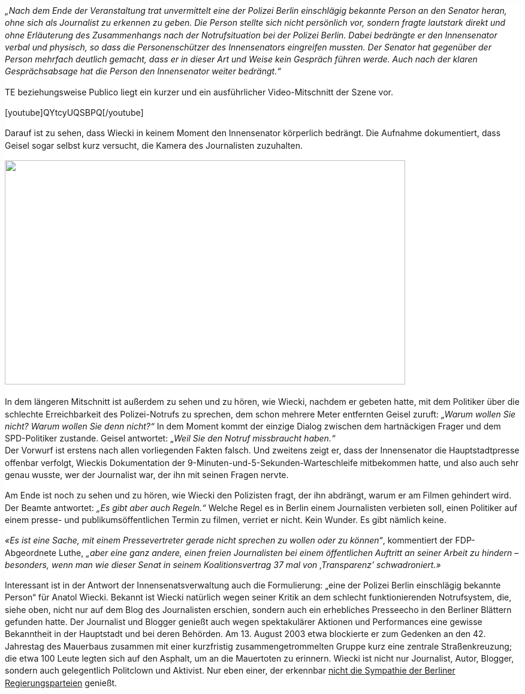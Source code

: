 _„Nach dem Ende der Veranstaltung trat unvermittelt eine der Polizei Berlin einschlägig bekannte Person an den Senator heran, ohne sich als Journalist zu erkennen zu geben. Die Person stellte sich nicht persönlich vor, sondern fragte lautstark direkt und ohne Erläuterung des Zusammenhangs nach der Notrufsituation bei der Polizei Berlin. Dabei bedrängte er den Innensenator verbal und physisch, so dass die Personenschützer des Innensenators eingreifen mussten. Der Senator hat gegenüber der Person mehrfach deutlich gemacht, dass er in dieser Art und Weise kein Gespräch führen werde. Auch nach der klaren Gesprächsabsage hat die Person den Innensenator weiter bedrängt.“_

TE beziehungsweise Publico liegt ein kurzer und ein ausführlicher Video-Mitschnitt der Szene vor.








[youtube]QYtcyUQSBPQ[/youtube]




Darauf ist zu sehen, dass Wiecki in keinem Moment den Innensenator körperlich bedrängt. Die Aufnahme dokumentiert, dass Geisel sogar selbst kurz versucht, die Kamera des Journalisten zuzuhalten.

<img loading="lazy" decoding="async" class=" wp-image-9806 aligncenter" src="https://www.publicomag.com/wp-content/uploads/2019/09/Bildschirmfoto-2019-09-26-um-18.05.39-300x168.png" alt width="668" height="374" srcset="https://www.publicomag.com/wp-content/uploads/2019/09/Bildschirmfoto-2019-09-26-um-18.05.39-300x168.png 300w, https://www.publicomag.com/wp-content/uploads/2019/09/Bildschirmfoto-2019-09-26-um-18.05.39-768x430.png 768w, https://www.publicomag.com/wp-content/uploads/2019/09/Bildschirmfoto-2019-09-26-um-18.05.39-483x270.png 483w, https://www.publicomag.com/wp-content/uploads/2019/09/Bildschirmfoto-2019-09-26-um-18.05.39-360x201.png 360w, https://www.publicomag.com/wp-content/uploads/2019/09/Bildschirmfoto-2019-09-26-um-18.05.39-600x336.png 600w, https://www.publicomag.com/wp-content/uploads/2019/09/Bildschirmfoto-2019-09-26-um-18.05.39-263x147.png 263w, https://www.publicomag.com/wp-content/uploads/2019/09/Bildschirmfoto-2019-09-26-um-18.05.39.png 867w" sizes="(max-width: 668px) 100vw, 668px" />

In dem längeren Mitschnitt ist außerdem zu sehen und zu hören, wie Wiecki, nachdem er gebeten hatte, mit dem Politiker über die schlechte Erreichbarkeit des Polizei-Notrufs zu sprechen, dem schon mehrere Meter entfernten Geisel zuruft: _„Warum wollen Sie nicht? Warum wollen Sie denn nicht?“_ In dem Moment kommt der einzige Dialog zwischen dem hartnäckigen Frager und dem SPD-Politiker zustande. Geisel antwortet: _„Weil Sie den Notruf missbraucht haben.“_<br>
Der Vorwurf ist erstens nach allen vorliegenden Fakten falsch. Und zweitens zeigt er, dass der Innensenator die Hauptstadtpresse offenbar verfolgt, Wieckis Dokumentation der 9-Minuten-und-5-Sekunden-Warteschleife mitbekommen hatte, und also auch sehr genau wusste, wer der Journalist war, der ihn mit seinen Fragen nervte.

Am Ende ist noch zu sehen und zu hören, wie Wiecki den Polizisten fragt, der ihn abdrängt, warum er am Filmen gehindert wird. Der Beamte antwortet: _„Es gibt aber auch Regeln.“_ Welche Regel es in Berlin einem Journalisten verbieten soll, einen Politiker auf einem presse- und publikumsöffentlichen Termin zu filmen, verriet er nicht. Kein Wunder. Es gibt nämlich keine.

_«Es ist eine Sache, mit einem Pressevertreter gerade nicht sprechen zu wollen oder zu können“_, kommentiert der FDP-Abgeordnete Luthe, _„aber eine ganz andere, einen freien Journalisten bei einem öffentlichen Auftritt an seiner Arbeit zu hindern &#8211; besonders, wenn man wie dieser Senat in seinem Koalitionsvertrag 37 mal von ‚Transparenz’ schwadroniert.»_

Interessant ist in der Antwort der Innensenatsverwaltung auch die Formulierung: „eine der Polizei Berlin einschlägig bekannte Person“ für Anatol Wiecki. Bekannt ist Wiecki natürlich wegen seiner Kritik an dem schlecht funktionierenden Notrufsystem, die, siehe oben, nicht nur auf dem Blog des Journalisten erschien, sondern auch ein erhebliches Presseecho in den Berliner Blättern gefunden hatte. Der Journalist und Blogger genießt auch wegen spektakulärer Aktionen und Performances eine gewisse Bekanntheit in der Hauptstadt und bei deren Behörden. Am 13. August 2003 etwa blockierte er zum Gedenken an den 42. Jahrestag des Mauerbaus zusammen mit einer kurzfristig zusammengetrommelten Gruppe kurz eine zentrale Straßenkreuzung; die etwa 100 Leute legten sich auf den Asphalt, um an die Mauertoten zu erinnern. Wiecki ist nicht nur Journalist, Autor, Blogger, sondern auch gelegentlich Politclown und Aktivist. Nur eben einer, der erkennbar <a href="http://jf-archiv.de/archiv03/353yy12.htm">nicht die Sympathie der Berliner Regierungsparteien</a> genießt.
